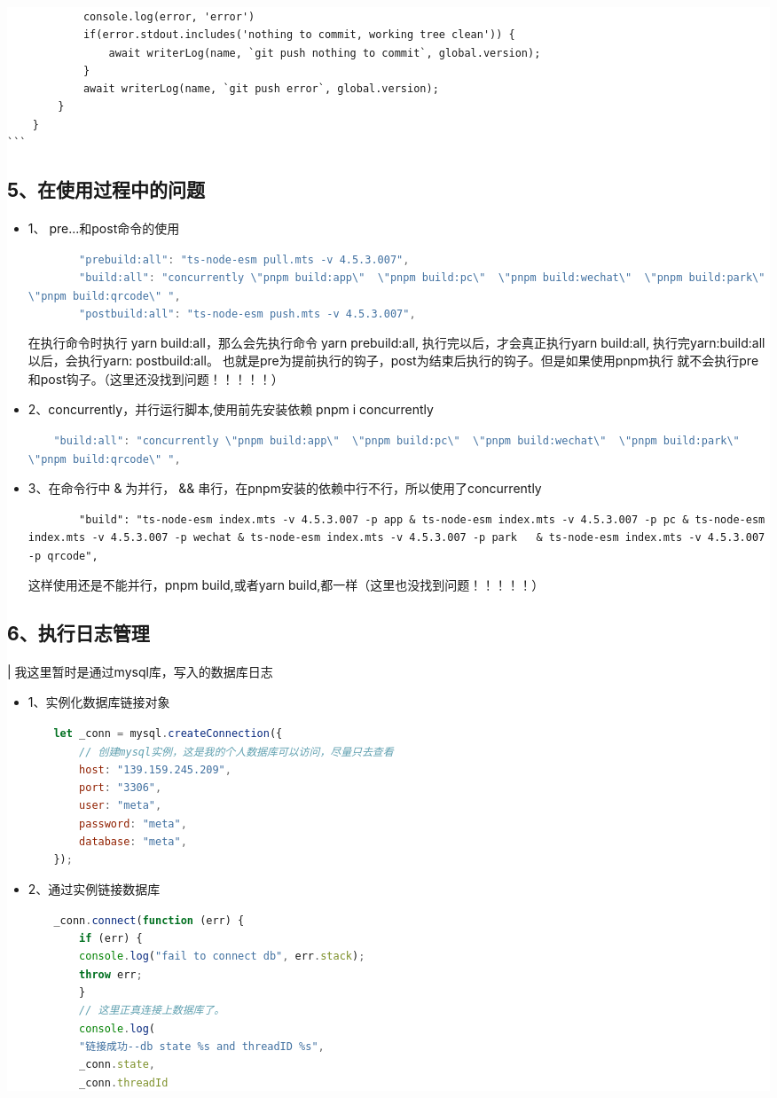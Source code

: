                 console.log(error, 'error')
                if(error.stdout.includes('nothing to commit, working tree clean')) {
                    await writerLog(name, `git push nothing to commit`, global.version);
                }
                await writerLog(name, `git push error`, global.version);
            }
        }
    ```


## 5、在使用过程中的问题

- 1、 pre...和post命令的使用
    ```javascript
            "prebuild:all": "ts-node-esm pull.mts -v 4.5.3.007",
            "build:all": "concurrently \"pnpm build:app\"  \"pnpm build:pc\"  \"pnpm build:wechat\"  \"pnpm build:park\"  \"pnpm build:qrcode\" ",
            "postbuild:all": "ts-node-esm push.mts -v 4.5.3.007",
    ```
    在执行命令时执行 yarn build:all，那么会先执行命令 yarn prebuild:all, 执行完以后，才会真正执行yarn build:all, 执行完yarn:build:all以后，会执行yarn: postbuild:all。
    也就是pre为提前执行的钩子，post为结束后执行的钩子。但是如果使用pnpm执行 就不会执行pre和post钩子。（这里还没找到问题！！！！！）

- 2、concurrently，并行运行脚本,使用前先安装依赖 pnpm i concurrently
    ```javascript
        "build:all": "concurrently \"pnpm build:app\"  \"pnpm build:pc\"  \"pnpm build:wechat\"  \"pnpm build:park\"  \"pnpm build:qrcode\" ",
    ```
- 3、在命令行中 & 为并行， && 串行，在pnpm安装的依赖中行不行，所以使用了concurrently
    ```javascipt
            "build": "ts-node-esm index.mts -v 4.5.3.007 -p app & ts-node-esm index.mts -v 4.5.3.007 -p pc & ts-node-esm index.mts -v 4.5.3.007 -p wechat & ts-node-esm index.mts -v 4.5.3.007 -p park   & ts-node-esm index.mts -v 4.5.3.007 -p qrcode",
    ```
    这样使用还是不能并行，pnpm build,或者yarn build,都一样（这里也没找到问题！！！！！）



## 6、执行日志管理
| 我这里暂时是通过mysql库，写入的数据库日志

- 1、实例化数据库链接对象

    ```javascript
        let _conn = mysql.createConnection({
            // 创建mysql实例，这是我的个人数据库可以访问，尽量只去查看
            host: "139.159.245.209",
            port: "3306",
            user: "meta",
            password: "meta",
            database: "meta",
        });
    ```
- 2、通过实例链接数据库
    ```javascript
        _conn.connect(function (err) {
            if (err) {
            console.log("fail to connect db", err.stack);
            throw err;
            }
            // 这里正真连接上数据库了。
            console.log(
            "链接成功--db state %s and threadID %s",
            _conn.state,
            _conn.threadId